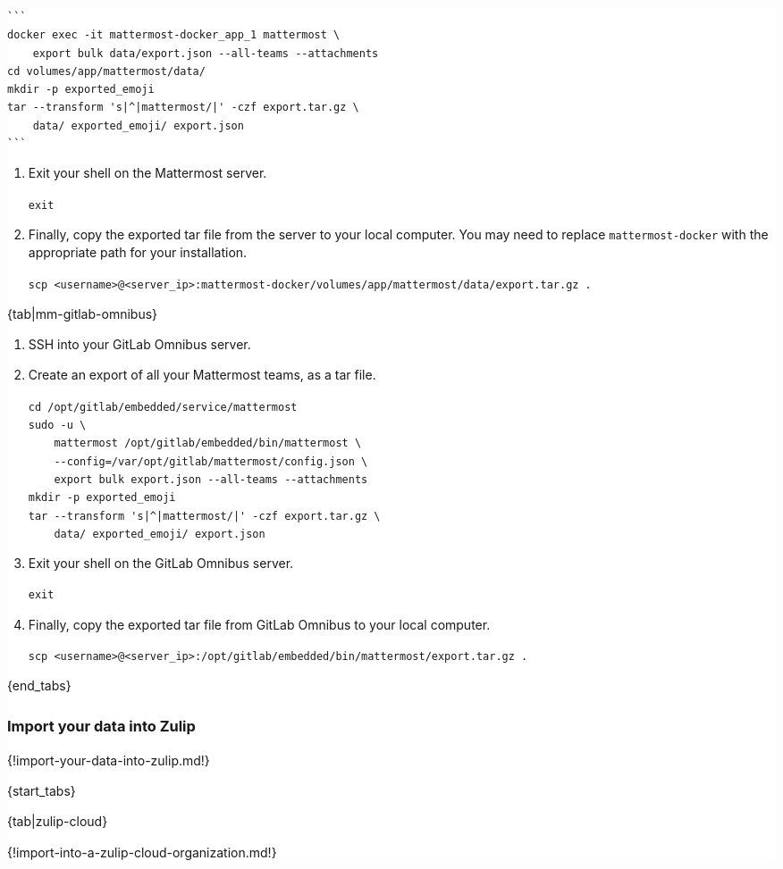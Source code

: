     ```
    docker exec -it mattermost-docker_app_1 mattermost \
        export bulk data/export.json --all-teams --attachments
    cd volumes/app/mattermost/data/
    mkdir -p exported_emoji
    tar --transform 's|^|mattermost/|' -czf export.tar.gz \
        data/ exported_emoji/ export.json
    ```

1. Exit your shell on the Mattermost server.

    `exit`

1. Finally, copy the exported tar file from the server to your local
   computer. You may need to replace `mattermost-docker` with the
   appropriate path for your installation.

    ```
    scp <username>@<server_ip>:mattermost-docker/volumes/app/mattermost/data/export.tar.gz .
    ```

{tab|mm-gitlab-omnibus}

1. SSH into your GitLab Omnibus server.

1. Create an export of all your Mattermost teams, as a tar file.

    ```
    cd /opt/gitlab/embedded/service/mattermost
    sudo -u \
        mattermost /opt/gitlab/embedded/bin/mattermost \
        --config=/var/opt/gitlab/mattermost/config.json \
        export bulk export.json --all-teams --attachments
    mkdir -p exported_emoji
    tar --transform 's|^|mattermost/|' -czf export.tar.gz \
        data/ exported_emoji/ export.json
    ```

1. Exit your shell on the GitLab Omnibus server.

    `exit`

1. Finally, copy the exported tar file from GitLab Omnibus to your local computer.

    ```
    scp <username>@<server_ip>:/opt/gitlab/embedded/bin/mattermost/export.tar.gz .
    ```
{end_tabs}

### Import your data into Zulip

{!import-your-data-into-zulip.md!}

{start_tabs}

{tab|zulip-cloud}

{!import-into-a-zulip-cloud-organization.md!}
